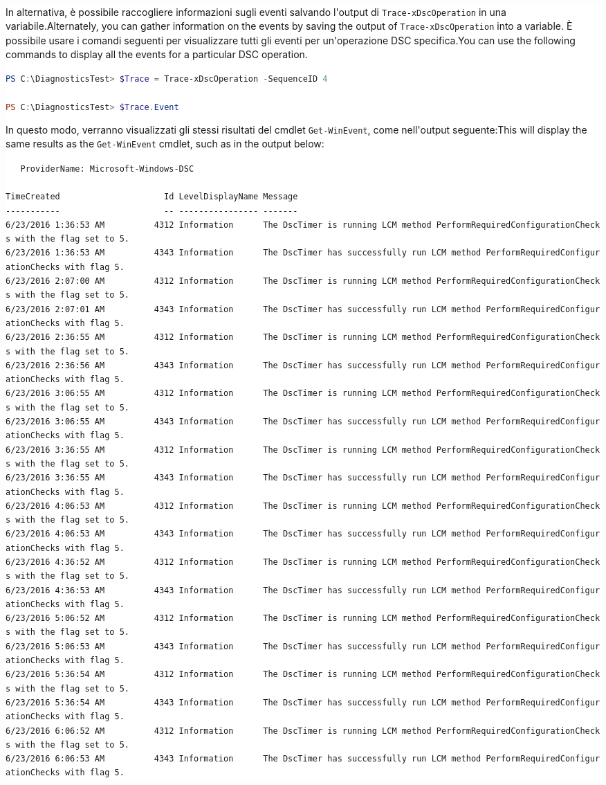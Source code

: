 <span data-ttu-id="19e68-193">In alternativa, è possibile raccogliere informazioni sugli eventi salvando l'output di `Trace-xDscOperation` in una variabile.</span><span class="sxs-lookup"><span data-stu-id="19e68-193">Alternately, you can gather information on the events by saving the output of `Trace-xDscOperation` into a variable.</span></span> <span data-ttu-id="19e68-194">È possibile usare i comandi seguenti per visualizzare tutti gli eventi per un'operazione DSC specifica.</span><span class="sxs-lookup"><span data-stu-id="19e68-194">You can use the following commands to display all the events for a particular DSC operation.</span></span>

```powershell
PS C:\DiagnosticsTest> $Trace = Trace-xDscOperation -SequenceID 4

PS C:\DiagnosticsTest> $Trace.Event
```

<span data-ttu-id="19e68-195">In questo modo, verranno visualizzati gli stessi risultati del cmdlet `Get-WinEvent`, come nell'output seguente:</span><span class="sxs-lookup"><span data-stu-id="19e68-195">This will display the same results as the `Get-WinEvent` cmdlet, such as in the output below:</span></span>

```output
   ProviderName: Microsoft-Windows-DSC

TimeCreated                     Id LevelDisplayName Message
-----------                     -- ---------------- -------
6/23/2016 1:36:53 AM          4312 Information      The DscTimer is running LCM method PerformRequiredConfigurationChecks with the flag set to 5.
6/23/2016 1:36:53 AM          4343 Information      The DscTimer has successfully run LCM method PerformRequiredConfigurationChecks with flag 5.
6/23/2016 2:07:00 AM          4312 Information      The DscTimer is running LCM method PerformRequiredConfigurationChecks with the flag set to 5.
6/23/2016 2:07:01 AM          4343 Information      The DscTimer has successfully run LCM method PerformRequiredConfigurationChecks with flag 5.
6/23/2016 2:36:55 AM          4312 Information      The DscTimer is running LCM method PerformRequiredConfigurationChecks with the flag set to 5.
6/23/2016 2:36:56 AM          4343 Information      The DscTimer has successfully run LCM method PerformRequiredConfigurationChecks with flag 5.
6/23/2016 3:06:55 AM          4312 Information      The DscTimer is running LCM method PerformRequiredConfigurationChecks with the flag set to 5.
6/23/2016 3:06:55 AM          4343 Information      The DscTimer has successfully run LCM method PerformRequiredConfigurationChecks with flag 5.
6/23/2016 3:36:55 AM          4312 Information      The DscTimer is running LCM method PerformRequiredConfigurationChecks with the flag set to 5.
6/23/2016 3:36:55 AM          4343 Information      The DscTimer has successfully run LCM method PerformRequiredConfigurationChecks with flag 5.
6/23/2016 4:06:53 AM          4312 Information      The DscTimer is running LCM method PerformRequiredConfigurationChecks with the flag set to 5.
6/23/2016 4:06:53 AM          4343 Information      The DscTimer has successfully run LCM method PerformRequiredConfigurationChecks with flag 5.
6/23/2016 4:36:52 AM          4312 Information      The DscTimer is running LCM method PerformRequiredConfigurationChecks with the flag set to 5.
6/23/2016 4:36:53 AM          4343 Information      The DscTimer has successfully run LCM method PerformRequiredConfigurationChecks with flag 5.
6/23/2016 5:06:52 AM          4312 Information      The DscTimer is running LCM method PerformRequiredConfigurationChecks with the flag set to 5.
6/23/2016 5:06:53 AM          4343 Information      The DscTimer has successfully run LCM method PerformRequiredConfigurationChecks with flag 5.
6/23/2016 5:36:54 AM          4312 Information      The DscTimer is running LCM method PerformRequiredConfigurationChecks with the flag set to 5.
6/23/2016 5:36:54 AM          4343 Information      The DscTimer has successfully run LCM method PerformRequiredConfigurationChecks with flag 5.
6/23/2016 6:06:52 AM          4312 Information      The DscTimer is running LCM method PerformRequiredConfigurationChecks with the flag set to 5.
6/23/2016 6:06:53 AM          4343 Information      The DscTimer has successfully run LCM method PerformRequiredConfigurationChecks with flag 5.
```